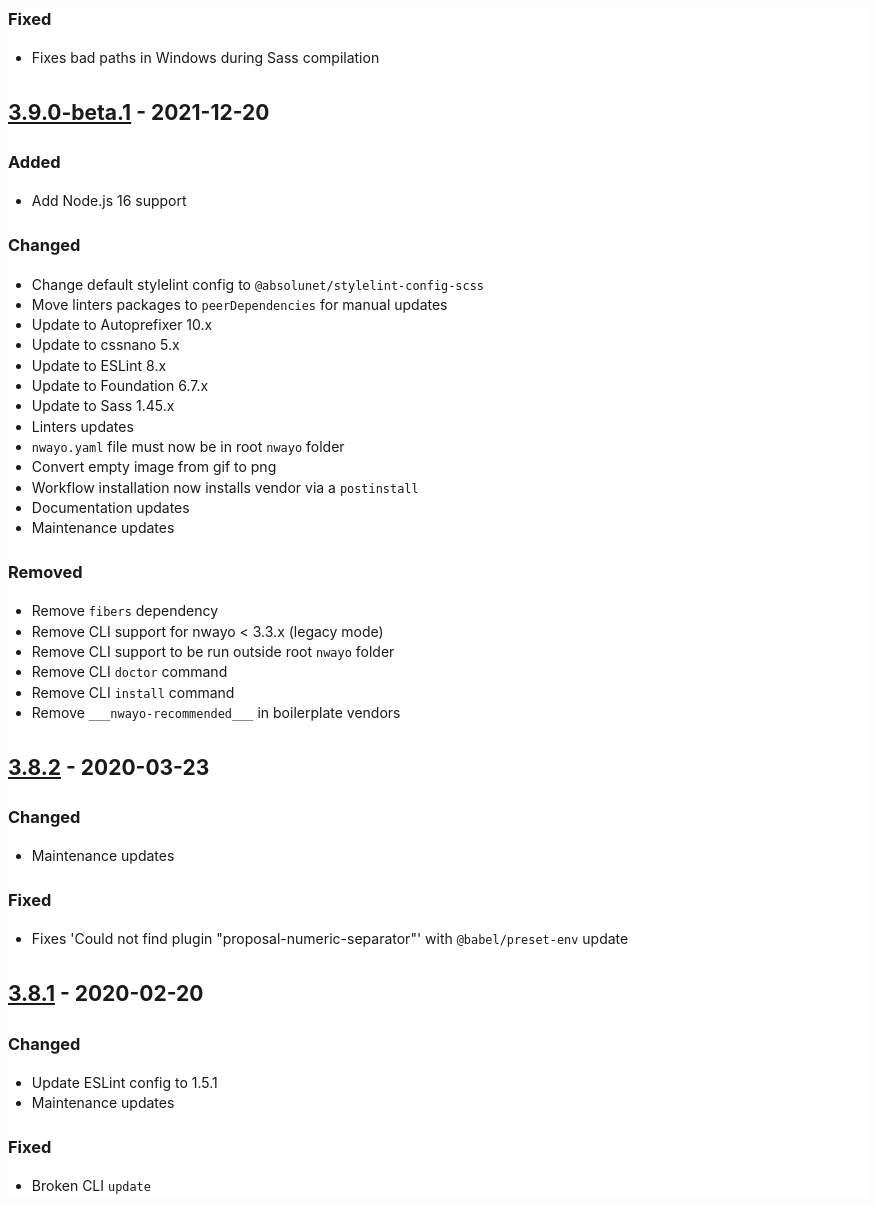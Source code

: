 ### Fixed
- Fixes bad paths in Windows during Sass compilation



## [3.9.0-beta.1] - 2021-12-20
### Added
- Add Node.js 16 support

### Changed
- Change default stylelint config to `@absolunet/stylelint-config-scss`
- Move linters packages to `peerDependencies` for manual updates
- Update to Autoprefixer 10.x
- Update to cssnano 5.x
- Update to ESLint 8.x
- Update to Foundation 6.7.x
- Update to Sass 1.45.x
- Linters updates
- `nwayo.yaml` file must now be in root `nwayo` folder
- Convert empty image from gif to png
- Workflow installation now installs vendor via a `postinstall`
- Documentation updates
- Maintenance updates

### Removed
- Remove `fibers` dependency
- Remove CLI support for nwayo < 3.3.x (legacy mode)
- Remove CLI support to be run outside root `nwayo` folder
- Remove CLI `doctor` command
- Remove CLI `install` command
- Remove `___nwayo-recommended___` in boilerplate vendors



## [3.8.2] - 2020-03-23
### Changed
- Maintenance updates

### Fixed
- Fixes 'Could not find plugin "proposal-numeric-separator"' with `@babel/preset-env` update



## [3.8.1] - 2020-02-20
### Changed
- Update ESLint config to 1.5.1
- Maintenance updates

### Fixed
- Broken CLI `update`


[Unreleased]:    https://github.com/valtech-commerce/nwayo/compare/3.9.3...HEAD
[3.9.3]:         https://github.com/valtech-commerce/nwayo/compare/3.9.2...3.9.3
[3.9.2]:         https://github.com/valtech-commerce/nwayo/compare/3.9.1...3.9.2
[3.9.1]:         https://github.com/valtech-commerce/nwayo/compare/3.9.0...3.9.1
[3.9.0]:         https://github.com/valtech-commerce/nwayo/compare/3.9.0-beta.2...3.9.0
[3.9.0-beta.2]:  https://github.com/valtech-commerce/nwayo/compare/3.9.0-beta.1...3.9.0-beta.2
[3.9.0-beta.1]:  https://github.com/valtech-commerce/nwayo/compare/3.8.2...3.9.0-beta.1
[3.8.2]:         https://github.com/valtech-commerce/nwayo/compare/3.8.1...3.8.2
[3.8.1]:         https://github.com/valtech-commerce/nwayo/compare/3.8.0...3.8.1
[3.8.0]:         https://github.com/valtech-commerce/nwayo/compare/3.7.2...3.8.0
[3.7.2]:         https://github.com/valtech-commerce/nwayo/compare/3.7.1...3.7.2
[3.7.1]:         https://github.com/valtech-commerce/nwayo/compare/3.7.0...3.7.1
[3.7.0]:         https://github.com/valtech-commerce/nwayo/compare/3.7.0-rc.1...3.7.0
[3.7.0-rc.1]:    https://github.com/valtech-commerce/nwayo/compare/3.7.0-beta.2...3.7.0-rc.1
[3.7.0-beta.2]:  https://github.com/valtech-commerce/nwayo/compare/3.7.0-beta.1...3.7.0-beta.2
[3.7.0-beta.1]:  https://github.com/valtech-commerce/nwayo/compare/3.6.7...3.7.0-beta.1
[3.6.7]:         https://github.com/valtech-commerce/nwayo/compare/3.6.6...3.6.7
[3.6.6]:         https://github.com/valtech-commerce/nwayo/compare/3.6.5...3.6.6
[3.6.5]:         https://github.com/valtech-commerce/nwayo/compare/3.6.4...3.6.5
[3.6.4]:         https://github.com/valtech-commerce/nwayo/compare/3.6.3...3.6.4
[3.6.3]:         https://github.com/valtech-commerce/nwayo/compare/3.6.2...3.6.3
[3.6.2]:         https://github.com/valtech-commerce/nwayo/compare/3.6.1...3.6.2
[3.6.1]:         https://github.com/valtech-commerce/nwayo/compare/3.6.0...3.6.1
[3.6.0]:         https://github.com/valtech-commerce/nwayo/compare/3.6.0-rc.4...3.6.0
[3.6.0-rc.4]:    https://github.com/valtech-commerce/nwayo/compare/3.6.0-rc.3...3.6.0-rc.4
[3.6.0-rc.3]:    https://github.com/valtech-commerce/nwayo/compare/3.6.0-rc.1...3.6.0-rc.3
[3.6.0-rc.1]:    https://github.com/valtech-commerce/nwayo/compare/3.6.0-beta.6...3.6.0-rc.1
[3.6.0-beta.6]:  https://github.com/valtech-commerce/nwayo/compare/3.6.0-beta.5...3.6.0-beta.6
[3.6.0-beta.5]:  https://github.com/valtech-commerce/nwayo/compare/3.6.0-beta.3...3.6.0-beta.5
[3.6.0-beta.3]:  https://github.com/valtech-commerce/nwayo/compare/3.6.0-beta.2...3.6.0-beta.3
[3.6.0-beta.2]:  https://github.com/valtech-commerce/nwayo/compare/3.5.2...3.6.0-beta.2
[3.5.2]:         https://github.com/valtech-commerce/nwayo/compare/3.5.1...3.5.2
[3.5.1]:         https://github.com/valtech-commerce/nwayo/compare/3.5.0-rc.5...3.5.1
[3.5.0-rc.5]:    https://github.com/valtech-commerce/nwayo/compare/3.5.0-rc.3...3.5.0-rc.5
[3.5.0-rc.3]:    https://github.com/valtech-commerce/nwayo/compare/3.5.0-rc.2...3.5.0-rc.3
[3.5.0-rc.2]:    https://github.com/valtech-commerce/nwayo/compare/3.5.0-rc.1...3.5.0-rc.2
[3.5.0-rc.1]:    https://github.com/valtech-commerce/nwayo/compare/3.5.0-beta.6...3.5.0-rc.1
[3.5.0-beta.6]:  https://github.com/valtech-commerce/nwayo/compare/3.5.0-beta.5...3.5.0-beta.6
[3.5.0-beta.5]:  https://github.com/valtech-commerce/nwayo/compare/3.5.0-beta.4...3.5.0-beta.5
[3.5.0-beta.4]:  https://github.com/valtech-commerce/nwayo/compare/3.5.0-beta.3...3.5.0-beta.4
[3.5.0-beta.3]:  https://github.com/valtech-commerce/nwayo/compare/3.5.0-beta.2...3.5.0-beta.3
[3.5.0-beta.2]:  https://github.com/valtech-commerce/nwayo/compare/3.5.0-beta.1...3.5.0-beta.2
[3.5.0-beta.1]:  https://github.com/valtech-commerce/nwayo/compare/3.4.3...3.5.0-beta.1
[3.4.3]:         https://github.com/valtech-commerce/nwayo/compare/3.4.2...3.4.3
[3.4.2]:         https://github.com/valtech-commerce/nwayo/compare/3.4.1...3.4.2
[3.4.1]:         https://github.com/valtech-commerce/nwayo/compare/3.4.0...3.4.1
[3.4.0]:         https://github.com/valtech-commerce/nwayo/compare/3.3.6...3.4.0
[3.3.6]:         https://github.com/valtech-commerce/nwayo/compare/3.3.5...3.3.6
[3.3.5]:         https://github.com/valtech-commerce/nwayo/compare/3.3.4...3.3.5
[3.3.4]:         https://github.com/valtech-commerce/nwayo/compare/3.3.3...3.3.4
[3.3.3]:         https://github.com/valtech-commerce/nwayo/compare/3.3.2...3.3.3
[3.3.2]:         https://github.com/valtech-commerce/nwayo/compare/3.3.1...3.3.2
[3.3.1]:         https://github.com/valtech-commerce/nwayo/compare/3.3.0...3.3.1
[3.3.0]:         https://github.com/valtech-commerce/nwayo/compare/3.2.0...3.3.0
[3.2.0]:         https://github.com/valtech-commerce/nwayo/compare/3.1.7...3.2.0
[3.1.7]:         https://github.com/valtech-commerce/nwayo/compare/3.1.6...3.1.7
[3.1.6]:         https://github.com/valtech-commerce/nwayo/compare/3.1.5...3.1.6
[3.1.5]:         https://github.com/valtech-commerce/nwayo/compare/3.1.4...3.1.5
[3.1.4]:         https://github.com/valtech-commerce/nwayo/compare/3.1.3...3.1.4
[3.1.3]:         https://github.com/valtech-commerce/nwayo/compare/3.1.2...3.1.3
[3.1.2]:         https://github.com/valtech-commerce/nwayo/compare/3.1.1...3.1.2
[3.1.1]:         https://github.com/valtech-commerce/nwayo/compare/3.1.0...3.1.1
[3.1.0]:         https://github.com/valtech-commerce/nwayo/compare/3.0.4...3.1.0
[3.0.4]:         https://github.com/valtech-commerce/nwayo/compare/3.0.3...3.0.4
[3.0.3]:         https://github.com/valtech-commerce/nwayo/compare/3.0.2...3.0.3
[3.0.2]:         https://github.com/valtech-commerce/nwayo/compare/3.0.1...3.0.2
[3.0.1]:         https://github.com/valtech-commerce/nwayo/compare/3.0.0...3.0.1
[3.0.0]:         https://github.com/valtech-commerce/nwayo/compare/3.0.0-alpha.5...3.0.0
[3.0.0-alpha.5]: https://github.com/valtech-commerce/nwayo/compare/3.0.0-alpha.4...3.0.0-alpha.5
[3.0.0-alpha.4]: https://github.com/valtech-commerce/nwayo/compare/3.0.0-alpha.3...3.0.0-alpha.4
[3.0.0-alpha.3]: https://github.com/valtech-commerce/nwayo/compare/3.0.0-alpha.2...3.0.0-alpha.3
[3.0.0-alpha.2]: https://github.com/valtech-commerce/nwayo/compare/2.1.2...3.0.0-alpha.2
[2.1.2]:         https://github.com/valtech-commerce/nwayo/compare/2.1.1...2.1.2
[2.1.1]:         https://github.com/valtech-commerce/nwayo/compare/2.1.0...2.1.1
[2.1.0]:         https://github.com/valtech-commerce/nwayo/compare/2.0.0...2.1.0
[2.0.0]:         https://github.com/valtech-commerce/nwayo/compare/1.0.1...2.0.0
[1.0.0]:         https://github.com/valtech-commerce/nwayo/releases/tag/1.0.0